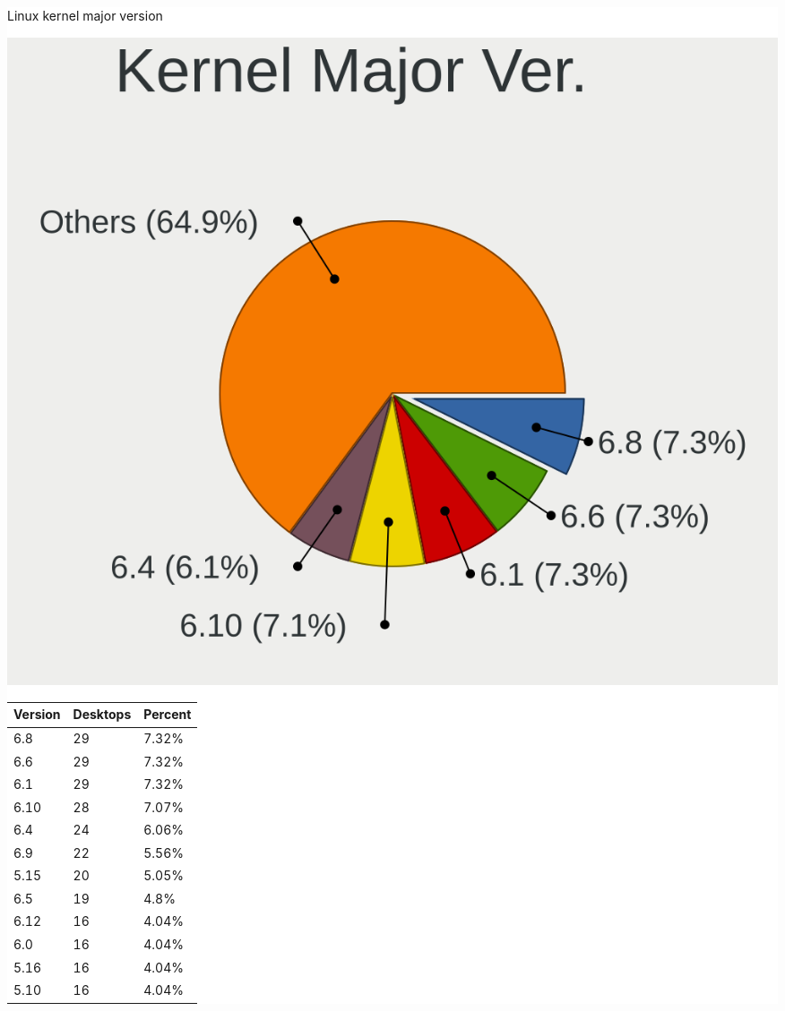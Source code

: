 Linux kernel major version

![Kernel Major Ver.](./images/pie_chart/os_kernel_major.svg)


| Version | Desktops | Percent |
|---------|----------|---------|
| 6.8     | 29       | 7.32%   |
| 6.6     | 29       | 7.32%   |
| 6.1     | 29       | 7.32%   |
| 6.10    | 28       | 7.07%   |
| 6.4     | 24       | 6.06%   |
| 6.9     | 22       | 5.56%   |
| 5.15    | 20       | 5.05%   |
| 6.5     | 19       | 4.8%    |
| 6.12    | 16       | 4.04%   |
| 6.0     | 16       | 4.04%   |
| 5.16    | 16       | 4.04%   |
| 5.10    | 16       | 4.04%   |